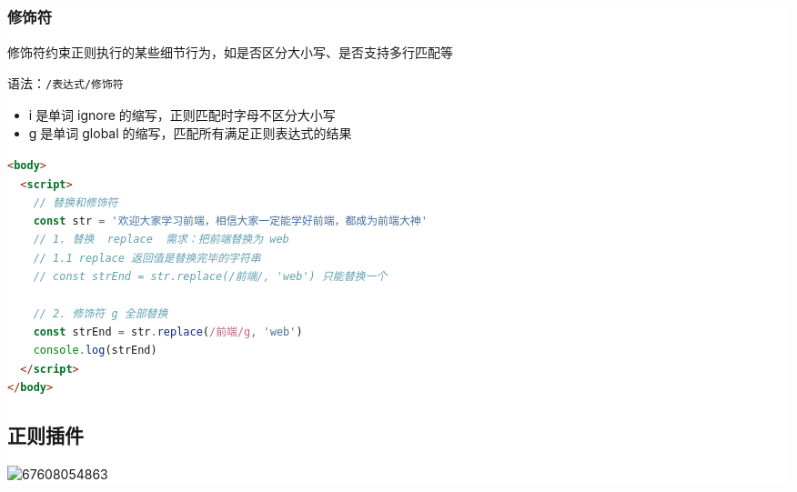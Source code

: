 ### 修饰符

修饰符约束正则执行的某些细节行为，如是否区分大小写、是否支持多行匹配等

语法：`/表达式/修饰符`

- i 是单词 ignore 的缩写，正则匹配时字母不区分大小写
- g 是单词 global 的缩写，匹配所有满足正则表达式的结果

```html
<body>
  <script>
    // 替换和修饰符
    const str = '欢迎大家学习前端，相信大家一定能学好前端，都成为前端大神'
    // 1. 替换  replace  需求：把前端替换为 web
    // 1.1 replace 返回值是替换完毕的字符串
    // const strEnd = str.replace(/前端/, 'web') 只能替换一个

    // 2. 修饰符 g 全部替换
    const strEnd = str.replace(/前端/g, 'web')
    console.log(strEnd) 
  </script>
</body>
```

## 正则插件

 ![67608054863](E:/%E5%89%8D%E7%AB%AF/1.2023%E6%96%B0%E7%89%88%E5%89%8D%E7%AB%AFJavaScript/2.web%20APIs/%E8%B5%84%E6%96%99/web%20APIs%E7%AC%AC%E5%85%AD%E5%A4%A9/02-%E7%AC%94%E8%AE%B0/assets/1676080548639.png)



















